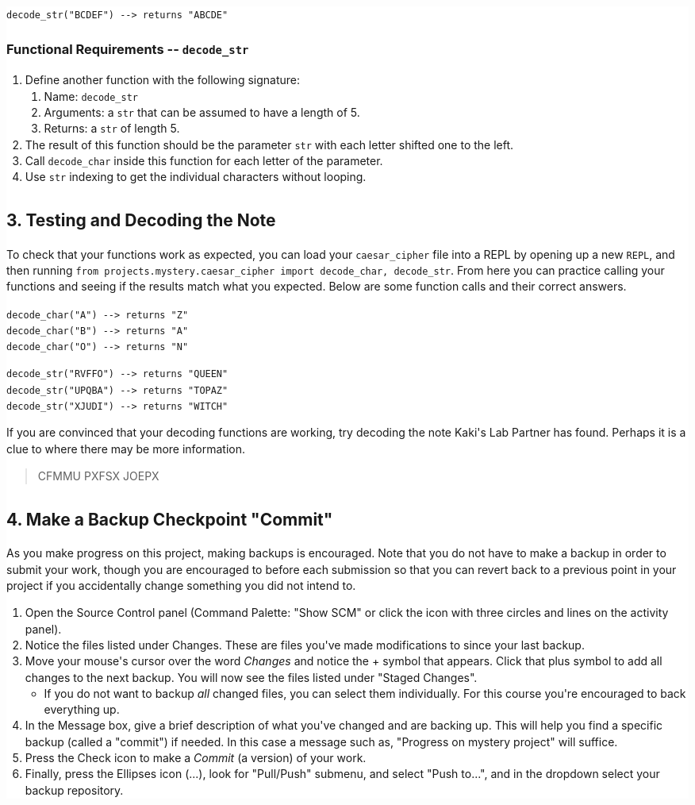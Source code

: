 ~~~
decode_str("BCDEF") --> returns "ABCDE"
~~~

### Functional Requirements -- `decode_str`

1. Define another function with the following signature:
   1. Name: `decode_str`
   2. Arguments: a `str` that can be assumed to have a length of 5.
   3. Returns: a `str` of length 5.
2. The result of this function should be the parameter `str` with each letter shifted one to the left.
3. Call `decode_char` inside this function for each letter of the parameter.
4. Use `str` indexing to get the individual characters without looping. 

## 3. Testing and Decoding the Note

To check that your functions work as expected, you can load your `caesar_cipher` file into a REPL by opening up a new `REPL`, and then running `from projects.mystery.caesar_cipher import decode_char, decode_str`. From here you can practice calling your functions and seeing if the results match what you expected. Below are some function calls and their correct answers. 

~~~
decode_char("A") --> returns "Z"
decode_char("B") --> returns "A"
decode_char("O") --> returns "N"
~~~

~~~
decode_str("RVFFO") --> returns "QUEEN"
decode_str("UPQBA") --> returns "TOPAZ"
decode_str("XJUDI") --> returns "WITCH"
~~~

If you are convinced that your decoding functions are working, try decoding the note Kaki's Lab Partner has found. Perhaps it is a clue to where there may be more information.
 
 > CFMMU PXFSX JOEPX

## 4. Make a Backup Checkpoint "Commit"

As you make progress on this project, making backups is encouraged. Note that you do not have to make a backup in order to submit your work, though you are encouraged to before each submission so that you can revert back to a previous point in your project if you accidentally change something you did not intend to.

1. Open the Source Control panel (Command Palette: "Show SCM" or click the icon with three circles and lines on the activity panel).
2. Notice the files listed under Changes. These are files you've made modifications to since your last backup.
3. Move your mouse's cursor over the word _Changes_ and notice the + symbol that appears. Click that plus symbol to add all changes to the next backup. You will now see the files listed under "Staged Changes".
   - If you do not want to backup _all_ changed files, you can select them individually. For this course you're encouraged to back everything up.
4. In the Message box, give a brief description of what you've changed and are backing up. This will help you find a specific backup (called a "commit") if needed. In this case a message such as, "Progress on mystery project" will suffice.
5. Press the Check icon to make a _Commit_ (a version) of your work.
6. Finally, press the Ellipses icon (...), look for "Pull/Push" submenu, and select "Push to...", and in the dropdown select your backup repository.
